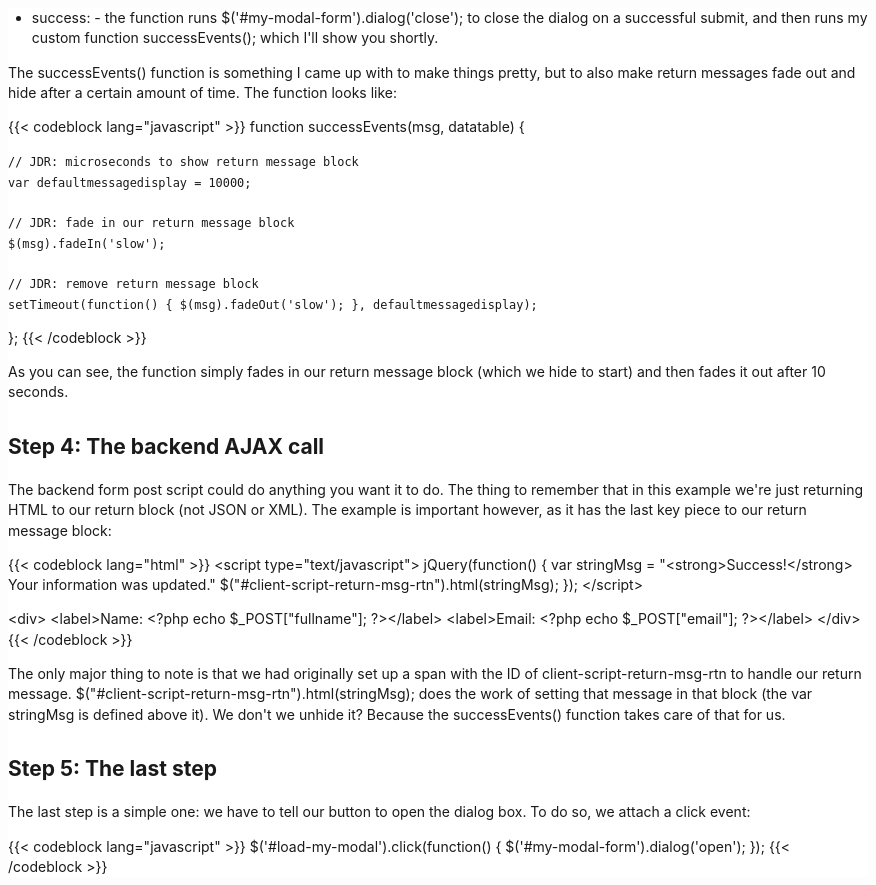 * success: - the function runs $('#my-modal-form').dialog('close'); to close the dialog on a successful submit, and then runs my custom function successEvents(); which I'll show you shortly. 

The successEvents() function is something I came up with to make things pretty, but to also make return messages fade out and hide after a certain amount of time.  The function looks like:

{{< codeblock lang="javascript" >}}
function successEvents(msg, datatable) {

    // JDR: microseconds to show return message block
    var defaultmessagedisplay = 10000;

    // JDR: fade in our return message block
    $(msg).fadeIn('slow');

    // JDR: remove return message block
    setTimeout(function() { $(msg).fadeOut('slow'); }, defaultmessagedisplay);
};
{{< /codeblock >}}

As you can see, the function simply fades in our return message block (which we hide to start) and then fades it out after 10 seconds.

## Step 4: The backend AJAX call
The backend form post script could do anything you want it to do.  The thing to remember that in this example we're just returning HTML to our return block (not JSON or XML).  The example is important however, as it has the last key piece to our return message block:

{{< codeblock lang="html" >}}
&lt;script type=&quot;text/javascript&quot;&gt;
    jQuery(function() {
        var stringMsg = &quot;&lt;strong&gt;Success!&lt;/strong&gt; Your information was updated.&quot;
        $(&quot;#client-script-return-msg-rtn&quot;).html(stringMsg);
    });
&lt;/script&gt;

&lt;div&gt;
  &lt;label&gt;Name: &lt;?php echo $_POST[&quot;fullname&quot;];  ?&gt;&lt;/label&gt;
  &lt;label&gt;Email: &lt;?php echo $_POST[&quot;email&quot;]; ?&gt;&lt;/label&gt;
&lt;/div&gt;
{{< /codeblock >}}

The only major thing to note is that we had originally set up a span with the ID of client-script-return-msg-rtn to handle our return message. $("#client-script-return-msg-rtn").html(stringMsg); does the work of setting that message in that block (the var stringMsg is defined above it).  We don't we unhide it?  Because the successEvents() function takes care of that for us.

## Step 5: The last step
The last step is a simple one: we have to tell our button to open the dialog box.  To do so, we attach a click event:

{{< codeblock lang="javascript" >}}
$('#load-my-modal').click(function() {
  $('#my-modal-form').dialog('open');
});
{{< /codeblock >}}
